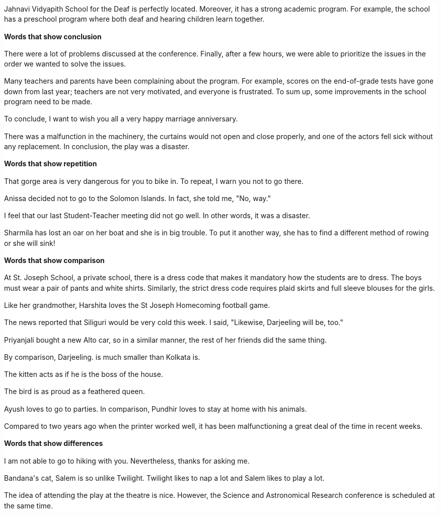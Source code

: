 Jahnavi Vidyapith School for the Deaf is perfectly located. Moreover, it has a strong academic program. For example, the school has a preschool program where both deaf and hearing children learn together.

**Words that show conclusion**

There were a lot of problems discussed at the conference. Finally, after a few hours, we were able to prioritize the issues in the order we wanted to solve the issues.

Many teachers and parents have been complaining about the program. For example, scores on the end-of-grade tests have gone down from last year; teachers are not very motivated, and everyone is frustrated. To sum up, some improvements in the school program need to be made.

To conclude, I want to wish you all a very happy marriage anniversary.

There was a malfunction in the machinery, the curtains would not open and close properly, and one of the actors fell sick without any replacement. In conclusion, the play was a disaster.

**Words that show repetition**

That gorge area is very dangerous for you to bike in. To repeat, I warn you not to go there.

Anissa decided not to go to the Solomon Islands. In fact, she told me, "No, way."

I feel that our last Student-Teacher meeting did not go well. In other words, it was a disaster.

Sharmila has lost an oar on her boat and she is in big trouble. To put it another way, she has to find a different method of rowing or she will sink!

**Words that show comparison**

At St. Joseph School, a private school, there is a dress code that makes it mandatory how the students are to dress. The boys must wear a pair of pants and white shirts. Similarly, the strict dress code requires plaid skirts and full sleeve blouses for the girls.

Like her grandmother, Harshita loves the St Joseph Homecoming football game.

The news reported that Siliguri would be very cold this week. I said, "Likewise, Darjeeling will be, too."

Priyanjali bought a new Alto car, so in a similar manner, the rest of her friends did the same thing.

By comparison, Darjeeling. is much smaller than Kolkata is.

The kitten acts as if he is the boss of the house.

The bird is as proud as a feathered queen.

Ayush loves to go to parties. In comparison, Pundhir loves to stay at home with his animals.

Compared to two years ago when the printer worked well, it has been malfunctioning a great deal of the time in recent weeks.

**Words that show differences**

I am not able to go to hiking with you. Nevertheless, thanks for asking me.

Bandana's cat, Salem is so unlike Twilight. Twilight likes to nap a lot and Salem likes to play a lot.

The idea of attending the play at the theatre is nice. However, the Science and Astronomical Research conference is scheduled at the same time.
